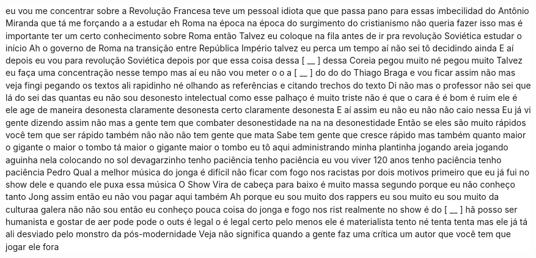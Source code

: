 eu vou me concentrar sobre a Revolução
Francesa teve um pessoal idiota que que
passa pano para essas imbecilidad do
Antônio Miranda que tá me forçando a a
estudar
eh Roma na época na época do surgimento
do cristianismo não queria fazer isso
mas é importante ter um certo
conhecimento sobre Roma então Talvez eu
coloque na fila antes de ir pra
revolução Soviética estudar o início Ah
o governo de Roma na transição entre
República Império talvez eu perca um
tempo aí não sei tô decidindo ainda E aí
depois eu vou para revolução Soviética
depois por que essa coisa dessa [ __ ]
dessa Coreia pegou muito né pegou muito
Talvez eu faça uma concentração nesse
tempo mas aí eu não vou meter o o a
[ __ ] do do do Thiago Braga e vou ficar
assim não mas veja fingi pegando os
textos ali rapidinho né olhando as
referências e citando trechos do texto
Di não mas o professor não sei que lá do
sei das quantas eu não sou desonesto
intelectual como esse palhaço é muito
triste não é que o cara é é bom é ruim
ele é ele age de maneira desonesta
claramente desonesta certo claramente
desonesta E aí assim eu não eu não não
caio nessa Eu já vi gente dizendo assim
não mas a gente tem que combater
desonestidade na na na desonestidade
Então se eles são muito rápidos você tem
que ser rápido também não não não tem
gente que mata Sabe tem gente que cresce
rápido mas também quanto maior o gigante
o maior o tombo tá maior o gigante maior
o tombo eu tô
aqui administrando minha plantinha
jogando areia jogando aguinha nela
colocando no sol devagarzinho tenho
paciência tenho paciência eu vou viver
120 anos tenho paciência tenho
paciência Pedro Qual a melhor música do
jonga é difícil não ficar com fogo nos
racistas por dois motivos primeiro que
eu já fui no show dele e quando ele puxa
essa música O Show Vira de cabeça para
baixo é muito massa segundo porque eu
não conheço tanto Jong assim então eu
não vou pagar aqui também Ah porque eu
sou muito dos rappers eu sou muito eu
sou muito da culturaa galera não não sou
então eu conheço pouca coisa do jonga e
fogo nos rist realmente no show é do
[ __ ]
hã posso ser humanista e gostar de aer
pode pode o outs é legal o é legal certo
pelo menos ele é materialista tento né
tenta tenta mas ele já tá ali desviado
pelo monstro da pós-modernidade Veja não
significa quando a gente faz uma crítica
um autor que você tem que jogar ele fora